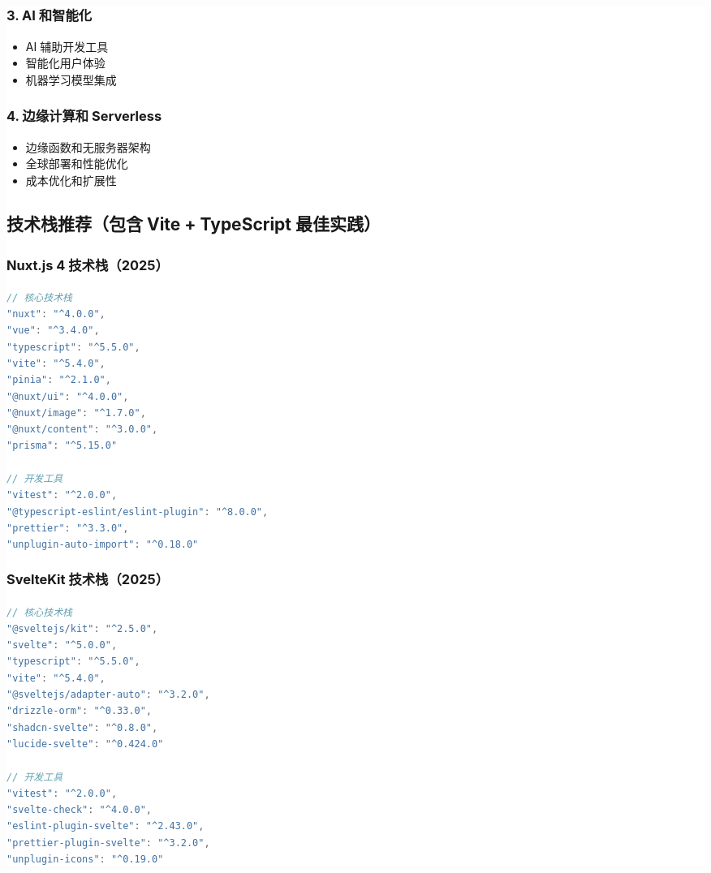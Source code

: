 ### 3. AI 和智能化
- AI 辅助开发工具
- 智能化用户体验
- 机器学习模型集成

### 4. 边缘计算和 Serverless
- 边缘函数和无服务器架构
- 全球部署和性能优化
- 成本优化和扩展性

## 技术栈推荐（包含 Vite + TypeScript 最佳实践）

### Nuxt.js 4 技术栈（2025）
```javascript
// 核心技术栈
"nuxt": "^4.0.0",
"vue": "^3.4.0",
"typescript": "^5.5.0",
"vite": "^5.4.0",
"pinia": "^2.1.0",
"@nuxt/ui": "^4.0.0",
"@nuxt/image": "^1.7.0",
"@nuxt/content": "^3.0.0",
"prisma": "^5.15.0"

// 开发工具
"vitest": "^2.0.0",
"@typescript-eslint/eslint-plugin": "^8.0.0",
"prettier": "^3.3.0",
"unplugin-auto-import": "^0.18.0"
```

### SvelteKit 技术栈（2025）
```javascript
// 核心技术栈
"@sveltejs/kit": "^2.5.0",
"svelte": "^5.0.0",
"typescript": "^5.5.0",
"vite": "^5.4.0",
"@sveltejs/adapter-auto": "^3.2.0",
"drizzle-orm": "^0.33.0",
"shadcn-svelte": "^0.8.0",
"lucide-svelte": "^0.424.0"

// 开发工具
"vitest": "^2.0.0",
"svelte-check": "^4.0.0",
"eslint-plugin-svelte": "^2.43.0",
"prettier-plugin-svelte": "^3.2.0",
"unplugin-icons": "^0.19.0"
```
